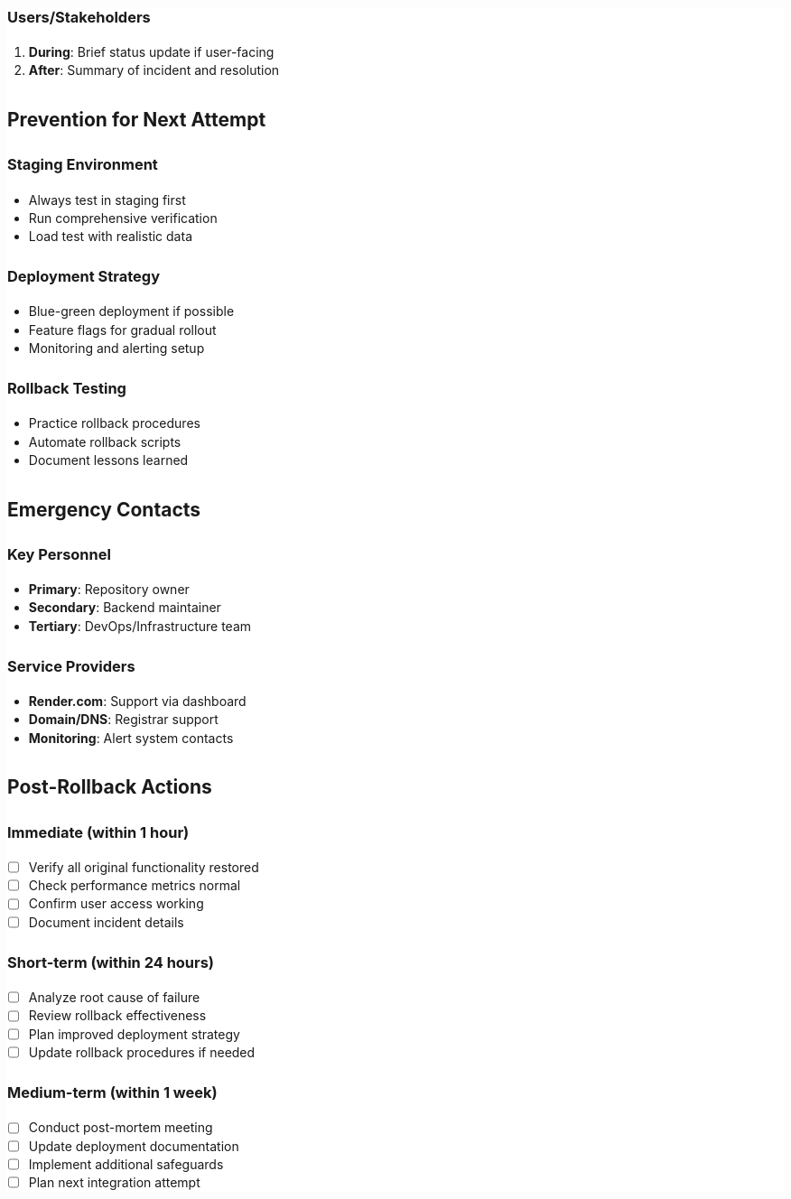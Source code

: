 ### Users/Stakeholders
1. **During**: Brief status update if user-facing
2. **After**: Summary of incident and resolution

## Prevention for Next Attempt

### Staging Environment
- Always test in staging first
- Run comprehensive verification
- Load test with realistic data

### Deployment Strategy
- Blue-green deployment if possible
- Feature flags for gradual rollout
- Monitoring and alerting setup

### Rollback Testing
- Practice rollback procedures
- Automate rollback scripts
- Document lessons learned

## Emergency Contacts

### Key Personnel
- **Primary**: Repository owner
- **Secondary**: Backend maintainer
- **Tertiary**: DevOps/Infrastructure team

### Service Providers
- **Render.com**: Support via dashboard
- **Domain/DNS**: Registrar support
- **Monitoring**: Alert system contacts

## Post-Rollback Actions

### Immediate (within 1 hour)
- [ ] Verify all original functionality restored
- [ ] Check performance metrics normal
- [ ] Confirm user access working
- [ ] Document incident details

### Short-term (within 24 hours)
- [ ] Analyze root cause of failure
- [ ] Review rollback effectiveness
- [ ] Plan improved deployment strategy
- [ ] Update rollback procedures if needed

### Medium-term (within 1 week)
- [ ] Conduct post-mortem meeting
- [ ] Update deployment documentation
- [ ] Implement additional safeguards
- [ ] Plan next integration attempt